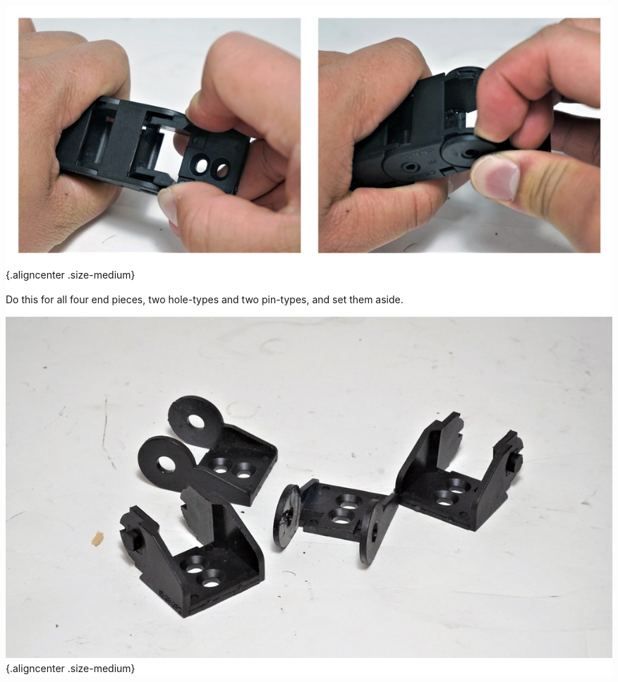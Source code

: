 ![](/_images/_lmmk2/_assembly/_motorswires/lmk2_motors_50_1-1.jpg){.aligncenter .size-medium}

Do this for all four end pieces, two hole-types and two pin-types, and set them aside.

![](/_images/_lmmk2/_assembly/_motorswires/lmk2_motors_50_2.jpg){.aligncenter .size-medium}
